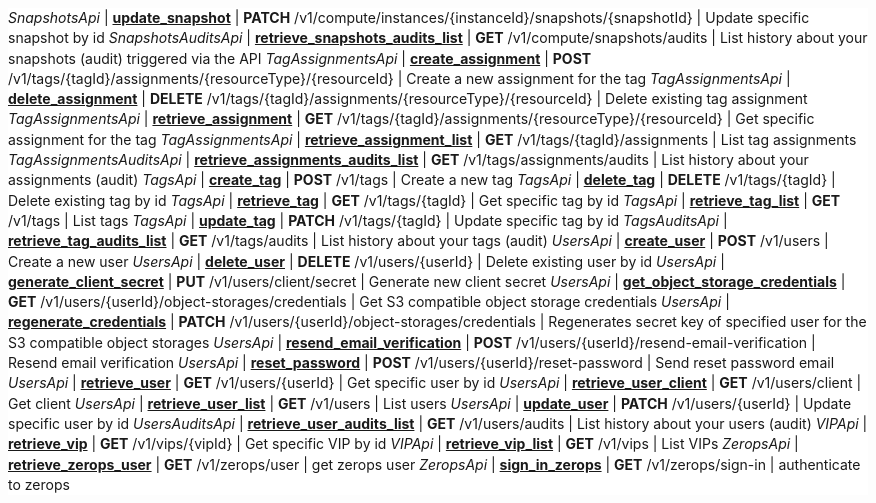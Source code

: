 *SnapshotsApi* | [**update_snapshot**](docs/SnapshotsApi.md#update_snapshot) | **PATCH** /v1/compute/instances/{instanceId}/snapshots/{snapshotId} | Update specific snapshot by id
*SnapshotsAuditsApi* | [**retrieve_snapshots_audits_list**](docs/SnapshotsAuditsApi.md#retrieve_snapshots_audits_list) | **GET** /v1/compute/snapshots/audits | List history about your snapshots (audit) triggered via the API
*TagAssignmentsApi* | [**create_assignment**](docs/TagAssignmentsApi.md#create_assignment) | **POST** /v1/tags/{tagId}/assignments/{resourceType}/{resourceId} | Create a new assignment for the tag
*TagAssignmentsApi* | [**delete_assignment**](docs/TagAssignmentsApi.md#delete_assignment) | **DELETE** /v1/tags/{tagId}/assignments/{resourceType}/{resourceId} | Delete existing tag assignment
*TagAssignmentsApi* | [**retrieve_assignment**](docs/TagAssignmentsApi.md#retrieve_assignment) | **GET** /v1/tags/{tagId}/assignments/{resourceType}/{resourceId} | Get specific assignment for the tag
*TagAssignmentsApi* | [**retrieve_assignment_list**](docs/TagAssignmentsApi.md#retrieve_assignment_list) | **GET** /v1/tags/{tagId}/assignments | List tag assignments
*TagAssignmentsAuditsApi* | [**retrieve_assignments_audits_list**](docs/TagAssignmentsAuditsApi.md#retrieve_assignments_audits_list) | **GET** /v1/tags/assignments/audits | List history about your assignments (audit)
*TagsApi* | [**create_tag**](docs/TagsApi.md#create_tag) | **POST** /v1/tags | Create a new tag
*TagsApi* | [**delete_tag**](docs/TagsApi.md#delete_tag) | **DELETE** /v1/tags/{tagId} | Delete existing tag by id
*TagsApi* | [**retrieve_tag**](docs/TagsApi.md#retrieve_tag) | **GET** /v1/tags/{tagId} | Get specific tag by id
*TagsApi* | [**retrieve_tag_list**](docs/TagsApi.md#retrieve_tag_list) | **GET** /v1/tags | List tags
*TagsApi* | [**update_tag**](docs/TagsApi.md#update_tag) | **PATCH** /v1/tags/{tagId} | Update specific tag by id
*TagsAuditsApi* | [**retrieve_tag_audits_list**](docs/TagsAuditsApi.md#retrieve_tag_audits_list) | **GET** /v1/tags/audits | List history about your tags (audit)
*UsersApi* | [**create_user**](docs/UsersApi.md#create_user) | **POST** /v1/users | Create a new user
*UsersApi* | [**delete_user**](docs/UsersApi.md#delete_user) | **DELETE** /v1/users/{userId} | Delete existing user by id
*UsersApi* | [**generate_client_secret**](docs/UsersApi.md#generate_client_secret) | **PUT** /v1/users/client/secret | Generate new client secret
*UsersApi* | [**get_object_storage_credentials**](docs/UsersApi.md#get_object_storage_credentials) | **GET** /v1/users/{userId}/object-storages/credentials | Get S3 compatible object storage credentials
*UsersApi* | [**regenerate_credentials**](docs/UsersApi.md#regenerate_credentials) | **PATCH** /v1/users/{userId}/object-storages/credentials | Regenerates secret key of specified user for the S3 compatible object storages
*UsersApi* | [**resend_email_verification**](docs/UsersApi.md#resend_email_verification) | **POST** /v1/users/{userId}/resend-email-verification | Resend email verification
*UsersApi* | [**reset_password**](docs/UsersApi.md#reset_password) | **POST** /v1/users/{userId}/reset-password | Send reset password email
*UsersApi* | [**retrieve_user**](docs/UsersApi.md#retrieve_user) | **GET** /v1/users/{userId} | Get specific user by id
*UsersApi* | [**retrieve_user_client**](docs/UsersApi.md#retrieve_user_client) | **GET** /v1/users/client | Get client
*UsersApi* | [**retrieve_user_list**](docs/UsersApi.md#retrieve_user_list) | **GET** /v1/users | List users
*UsersApi* | [**update_user**](docs/UsersApi.md#update_user) | **PATCH** /v1/users/{userId} | Update specific user by id
*UsersAuditsApi* | [**retrieve_user_audits_list**](docs/UsersAuditsApi.md#retrieve_user_audits_list) | **GET** /v1/users/audits | List history about your users (audit)
*VIPApi* | [**retrieve_vip**](docs/VIPApi.md#retrieve_vip) | **GET** /v1/vips/{vipId} | Get specific VIP by id
*VIPApi* | [**retrieve_vip_list**](docs/VIPApi.md#retrieve_vip_list) | **GET** /v1/vips | List VIPs
*ZeropsApi* | [**retrieve_zerops_user**](docs/ZeropsApi.md#retrieve_zerops_user) | **GET** /v1/zerops/user | get zerops user
*ZeropsApi* | [**sign_in_zerops**](docs/ZeropsApi.md#sign_in_zerops) | **GET** /v1/zerops/sign-in | authenticate to zerops
